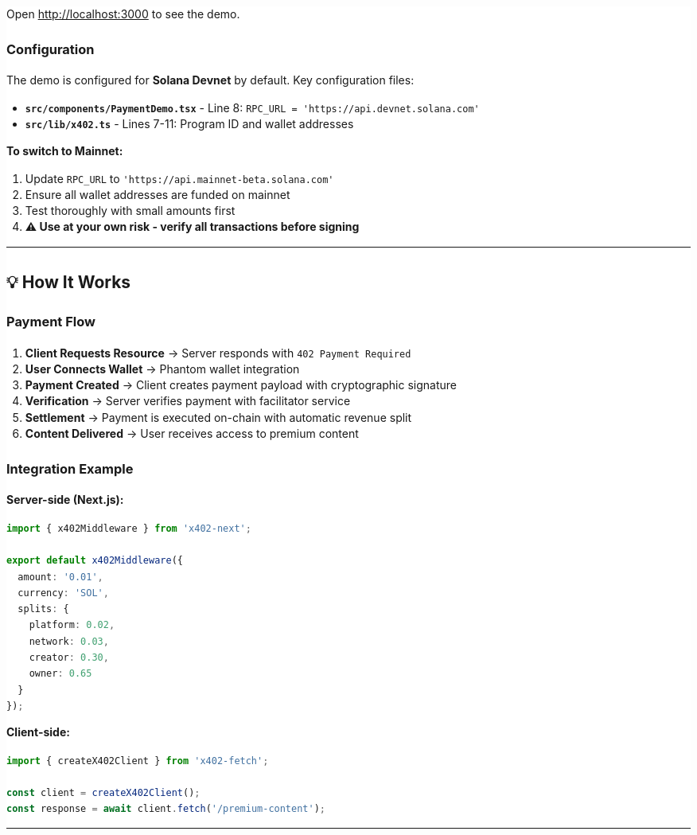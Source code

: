 Open [http://localhost:3000](http://localhost:3000) to see the demo.

### Configuration

The demo is configured for **Solana Devnet** by default. Key configuration files:

- **`src/components/PaymentDemo.tsx`** - Line 8: `RPC_URL = 'https://api.devnet.solana.com'`
- **`src/lib/x402.ts`** - Lines 7-11: Program ID and wallet addresses

**To switch to Mainnet:**
1. Update `RPC_URL` to `'https://api.mainnet-beta.solana.com'`
2. Ensure all wallet addresses are funded on mainnet
3. Test thoroughly with small amounts first
4. **⚠️ Use at your own risk - verify all transactions before signing**

---

## 💡 How It Works

### Payment Flow

1. **Client Requests Resource** → Server responds with `402 Payment Required`
2. **User Connects Wallet** → Phantom wallet integration
3. **Payment Created** → Client creates payment payload with cryptographic signature
4. **Verification** → Server verifies payment with facilitator service
5. **Settlement** → Payment is executed on-chain with automatic revenue split
6. **Content Delivered** → User receives access to premium content

### Integration Example

**Server-side (Next.js):**
```typescript
import { x402Middleware } from 'x402-next';

export default x402Middleware({
  amount: '0.01',
  currency: 'SOL',
  splits: {
    platform: 0.02,
    network: 0.03,
    creator: 0.30,
    owner: 0.65
  }
});
```

**Client-side:**
```typescript
import { createX402Client } from 'x402-fetch';

const client = createX402Client();
const response = await client.fetch('/premium-content');
```

---